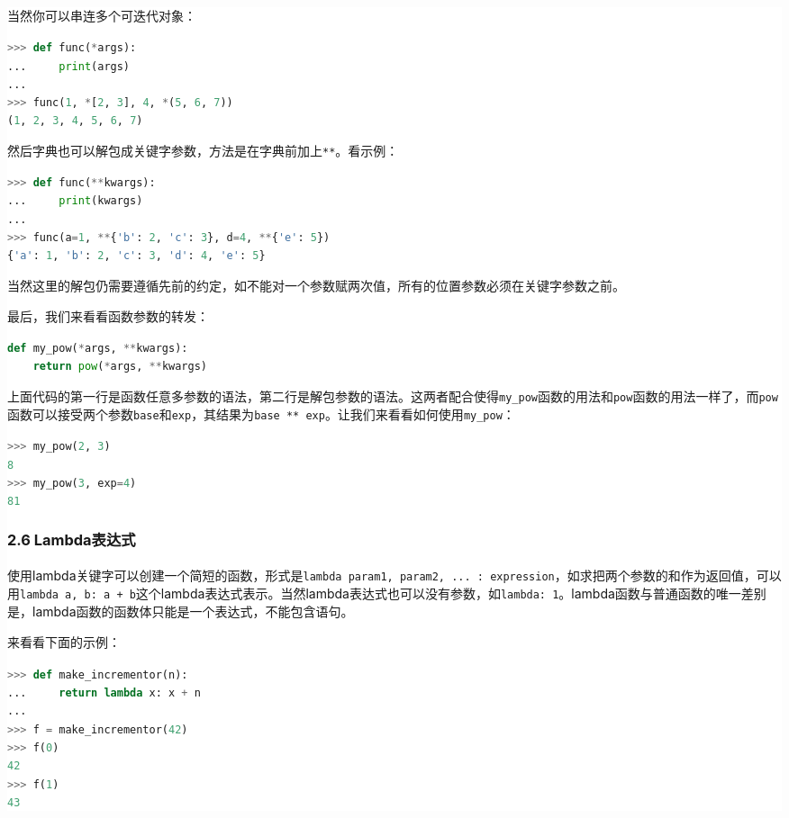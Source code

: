 当然你可以串连多个可迭代对象：

```python
>>> def func(*args):
...     print(args)
...
>>> func(1, *[2, 3], 4, *(5, 6, 7))
(1, 2, 3, 4, 5, 6, 7)
```

然后字典也可以解包成关键字参数，方法是在字典前加上`**`。看示例：

```python
>>> def func(**kwargs):
...     print(kwargs)
...
>>> func(a=1, **{'b': 2, 'c': 3}, d=4, **{'e': 5})
{'a': 1, 'b': 2, 'c': 3, 'd': 4, 'e': 5}
```

当然这里的解包仍需要遵循先前的约定，如不能对一个参数赋两次值，所有的位置参数必须在关键字参数之前。

最后，我们来看看函数参数的转发：

```python
def my_pow(*args, **kwargs):
    return pow(*args, **kwargs)
```

上面代码的第一行是函数任意多参数的语法，第二行是解包参数的语法。这两者配合使得`my_pow`函数的用法和`pow`函数的用法一样了，而`pow`函数可以接受两个参数`base`和`exp`，其结果为`base ** exp`。让我们来看看如何使用`my_pow`：

```python
>>> my_pow(2, 3)
8
>>> my_pow(3, exp=4)
81
```

### 2.6 Lambda表达式

使用lambda关键字可以创建一个简短的函数，形式是`lambda param1, param2, ... : expression`，如求把两个参数的和作为返回值，可以用`lambda a, b: a + b`这个lambda表达式表示。当然lambda表达式也可以没有参数，如`lambda: 1`。lambda函数与普通函数的唯一差别是，lambda函数的函数体只能是一个表达式，不能包含语句。

来看看下面的示例：

```python
>>> def make_incrementor(n):
...     return lambda x: x + n
...
>>> f = make_incrementor(42)
>>> f(0)
42
>>> f(1)
43
```
